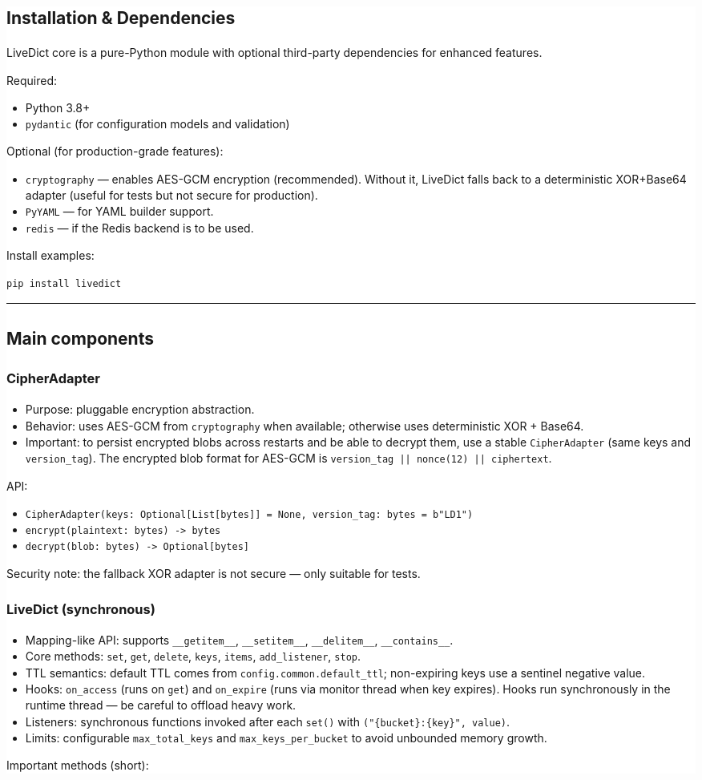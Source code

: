 
## Installation & Dependencies

LiveDict core is a pure-Python module with optional third-party dependencies for enhanced features.

Required:

* Python 3.8+
* `pydantic` (for configuration models and validation)

Optional (for production-grade features):

* `cryptography` — enables AES-GCM encryption (recommended). Without it, LiveDict falls back to a deterministic XOR+Base64 adapter (useful for tests but not secure for production).
* `PyYAML` — for YAML builder support.
* `redis` — if the Redis backend is to be used.

Install examples:

```bash
pip install livedict
```

---

## Main components

### CipherAdapter

* Purpose: pluggable encryption abstraction.
* Behavior: uses AES-GCM from `cryptography` when available; otherwise uses deterministic XOR + Base64.
* Important: to persist encrypted blobs across restarts and be able to decrypt them, use a stable `CipherAdapter` (same keys and `version_tag`). The encrypted blob format for AES-GCM is `version_tag || nonce(12) || ciphertext`.

API:

* `CipherAdapter(keys: Optional[List[bytes]] = None, version_tag: bytes = b"LD1")`
* `encrypt(plaintext: bytes) -> bytes`
* `decrypt(blob: bytes) -> Optional[bytes]`

Security note: the fallback XOR adapter is not secure — only suitable for tests.

### LiveDict (synchronous)

* Mapping-like API: supports `__getitem__`, `__setitem__`, `__delitem__`, `__contains__`.
* Core methods: `set`, `get`, `delete`, `keys`, `items`, `add_listener`, `stop`.
* TTL semantics: default TTL comes from `config.common.default_ttl`; non-expiring keys use a sentinel negative value.
* Hooks: `on_access` (runs on `get`) and `on_expire` (runs via monitor thread when key expires). Hooks run synchronously in the runtime thread — be careful to offload heavy work.
* Listeners: synchronous functions invoked after each `set()` with `("{bucket}:{key}", value)`.
* Limits: configurable `max_total_keys` and `max_keys_per_bucket` to avoid unbounded memory growth.

Important methods (short):
